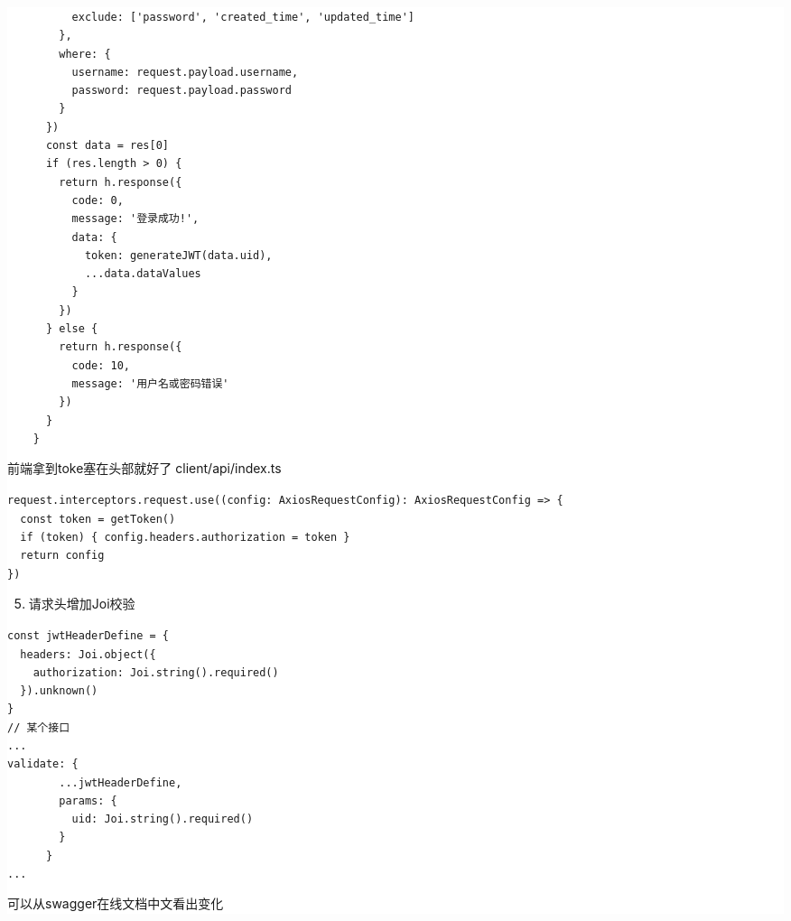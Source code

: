 ```
          exclude: ['password', 'created_time', 'updated_time']
        },
        where: {
          username: request.payload.username,
          password: request.payload.password
        }
      })
      const data = res[0]
      if (res.length > 0) {
        return h.response({
          code: 0,
          message: '登录成功!',
          data: {
            token: generateJWT(data.uid),
            ...data.dataValues
          }
        })
      } else {
        return h.response({
          code: 10,
          message: '用户名或密码错误'
        })
      }
    }
```
前端拿到toke塞在头部就好了
client/api/index.ts
```
request.interceptors.request.use((config: AxiosRequestConfig): AxiosRequestConfig => {
  const token = getToken()
  if (token) { config.headers.authorization = token }
  return config
})
```
5. 请求头增加Joi校验
```
const jwtHeaderDefine = {
  headers: Joi.object({
    authorization: Joi.string().required()
  }).unknown()
}
// 某个接口
...
validate: {
        ...jwtHeaderDefine,
        params: {
          uid: Joi.string().required()
        }
      }
...
```
可以从swagger在线文档中文看出变化
